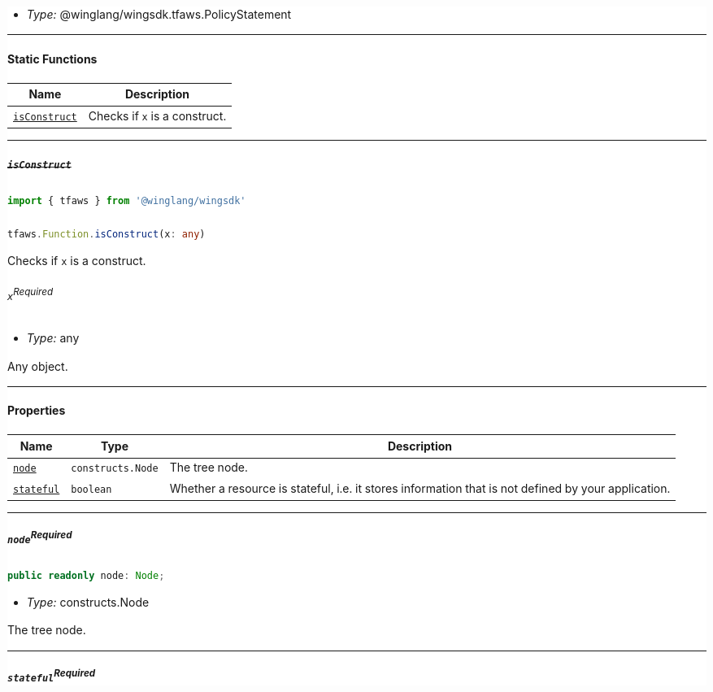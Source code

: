 - *Type:* @winglang/wingsdk.tfaws.PolicyStatement

---

#### Static Functions <a name="Static Functions" id="Static Functions"></a>

| **Name** | **Description** |
| --- | --- |
| <code><a href="#@winglang/wingsdk.tfaws.Function.isConstruct">isConstruct</a></code> | Checks if `x` is a construct. |

---

##### ~~`isConstruct`~~ <a name="isConstruct" id="@winglang/wingsdk.tfaws.Function.isConstruct"></a>

```typescript
import { tfaws } from '@winglang/wingsdk'

tfaws.Function.isConstruct(x: any)
```

Checks if `x` is a construct.

###### `x`<sup>Required</sup> <a name="x" id="@winglang/wingsdk.tfaws.Function.isConstruct.parameter.x"></a>

- *Type:* any

Any object.

---

#### Properties <a name="Properties" id="Properties"></a>

| **Name** | **Type** | **Description** |
| --- | --- | --- |
| <code><a href="#@winglang/wingsdk.tfaws.Function.property.node">node</a></code> | <code>constructs.Node</code> | The tree node. |
| <code><a href="#@winglang/wingsdk.tfaws.Function.property.stateful">stateful</a></code> | <code>boolean</code> | Whether a resource is stateful, i.e. it stores information that is not defined by your application. |

---

##### `node`<sup>Required</sup> <a name="node" id="@winglang/wingsdk.tfaws.Function.property.node"></a>

```typescript
public readonly node: Node;
```

- *Type:* constructs.Node

The tree node.

---

##### `stateful`<sup>Required</sup> <a name="stateful" id="@winglang/wingsdk.tfaws.Function.property.stateful"></a>
